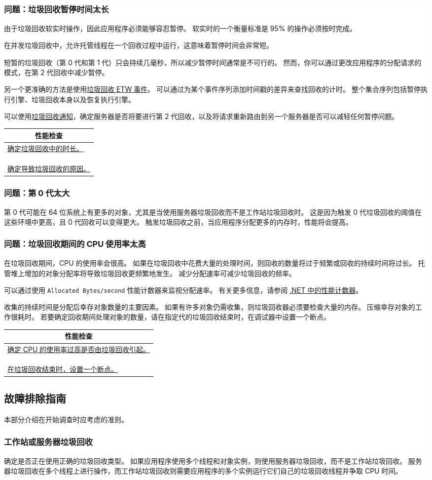 <a name="Issue_LongPauses"></a>

### <a name="issue-garbage-collection-pauses-are-too-long"></a>问题：垃圾回收暂停时间太长

由于垃圾回收软实时操作，因此应用程序必须能够容忍暂停。 软实时的一个衡量标准是 95% 的操作必须按时完成。

在并发垃圾回收中，允许托管线程在一个回收过程中运行，这意味着暂停时间会非常短。

短暂的垃圾回收（第 0 代和第 1 代）只会持续几毫秒，所以减少暂停时间通常是不可行的。 然而，你可以通过更改应用程序的分配请求的模式，在第 2 代回收中减少暂停。

另一个更准确的方法是使用[垃圾回收 ETW 事件](../../framework/performance/garbage-collection-etw-events.md)。 可以通过为某个事件序列添加时间戳的差异来查找回收的计时。 整个集合序列包括暂停执行引擎、垃圾回收本身以及恢复执行引擎。

可以使用[垃圾回收通知](notifications.md)，确定服务器是否将要进行第 2 代回收，以及将请求重新路由到另一个服务器是否可以减轻任何暂停问题。

|性能检查|
|------------------------|
|[确定垃圾回收中的时长。](#TimeInGC)<br /><br /> [确定导致垃圾回收的原因。](#Triggered)|

<a name="Issue_Gen0"></a>

### <a name="issue-generation-0-is-too-big"></a>问题：第 0 代太大

第 0 代可能在 64 位系统上有更多的对象，尤其是当使用服务器垃圾回收而不是工作站垃圾回收时。 这是因为触发 0 代垃圾回收的阈值在这些环境中更高，且 0 代回收可以变得更大。 触发垃圾回收之前，当应用程序分配更多的内存时，性能将会提高。

<a name="Issue_HighCPU"></a>

### <a name="issue-cpu-usage-during-a-garbage-collection-is-too-high"></a>问题：垃圾回收期间的 CPU 使用率太高

在垃圾回收期间，CPU 的使用率会很高。 如果在垃圾回收中花费大量的处理时间，则回收的数量将过于频繁或回收的持续时间将过长。 托管堆上增加的对象分配率将导致垃圾回收更频繁地发生。 减少分配速率可减少垃圾回收的频率。

可以通过使用 `Allocated Bytes/second` 性能计数器来监视分配速率。 有关更多信息，请参阅 [.NET 中的性能计数器](../../framework/debug-trace-profile/performance-counters.md)。

收集的持续时间是分配后幸存对象数量的主要因素。 如果有许多对象仍需收集，则垃圾回收器必须要检查大量的内存。 压缩幸存对象的工作很耗时。 若要确定回收期间处理对象的数量，请在指定代的垃圾回收结束时，在调试器中设置一个断点。

|性能检查|
|------------------------|
|[确定 CPU 的使用率过高是否由垃圾回收引起。](#HighCPU)<br /><br /> [在垃圾回收结束时，设置一个断点。](#GenBreak)|

## <a name="troubleshooting-guidelines"></a>故障排除指南

本部分介绍在开始调查时应考虑的准则。

### <a name="workstation-or-server-garbage-collection"></a>工作站或服务器垃圾回收

确定是否正在使用正确的垃圾回收类型。 如果应用程序使用多个线程和对象实例，则使用服务器垃圾回收，而不是工作站垃圾回收。 服务器垃圾回收在多个线程上进行操作，而工作站垃圾回收则需要应用程序的多个实例运行它们自己的垃圾回收线程并争取 CPU 时间。
